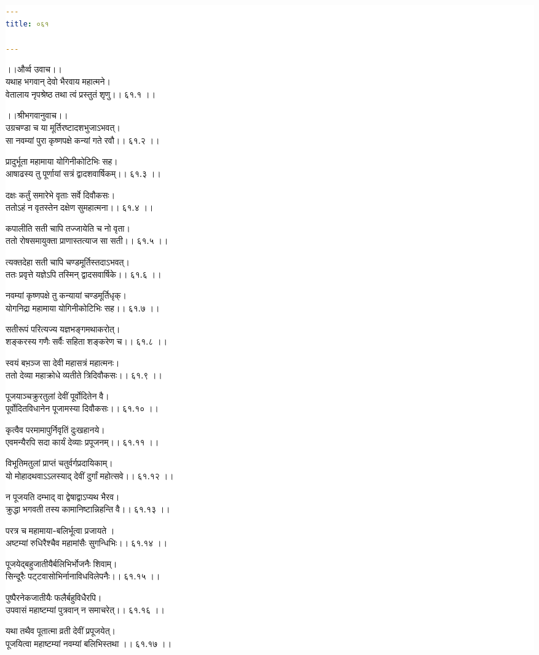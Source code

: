 ```yaml
---
title: ०६१

---
```

।।और्व्व उवाच।।  
यथाह भगवान् देवो भैरवाय महात्मने।  
वेतालाय नृपश्रेष्ठ तथा त्वं प्रस्तुतं शृणु।। ६१.१ ।।  
  
।।श्रीभगवानुवाच।।  
उग्रचण्डा च या मूर्तिरष्टादशभुजाऽभवत्।  
सा नवम्यां पुरा कृष्णपक्षे कन्यां गते रवौ।। ६१.२ ।।  
  
प्रादुर्भूता महामाया योगिनीकोटिभिः सह।  
आषाढस्य तु पूर्णायां सत्रं द्वादशवार्षिकम्।। ६१.३ ।।  
  
दक्षः कर्तुं समारेभे वृताः सर्वे दिवौकसः।  
ततोऽहं न वृतस्तेन दक्षेण सुमहात्मना।। ६१.४ ।।  
  
कपालीति सती चापि तज्जायेति च नो वृता।  
ततो रोषसमायुक्ता प्राणास्तत्याज सा सती।। ६१.५ ।।  
  
त्यक्तदेहा सती चापि चण्डमूर्तिस्तदाऽभवत्।  
ततः प्रवृत्ते यज्ञेऽपि तस्मिन् द्वादसवार्षिके।। ६१.६ ।।  
  
नवम्यां कृष्णपक्षे तु कन्यायां चण्डमूर्तिधृक्।  
योगनिद्रा महामाया योगिनीकोटिभिः सह।। ६१.७ ।।  
  
सतीरूपं परित्यज्य यज्ञभङ्गमथाकरोत्।  
शङ्करस्य गणैः सर्वैः सहिता शङ्करेण च।। ६१.८ ।।  
  
स्वयं बभ़ञ्ज सा देवी महासत्रं महात्मनः।  
ततो देव्या महाक्रोधे व्यतीते त्रिदिवौकसः।। ६१.९ ।।  
  
पूजयाञ्चक्रुरतुलां देवीं पूर्वोदितेन वै।  
पूर्वोदितविधानेन पूजामस्या दिवौकसः।। ६१.१० ।।  
  
कृत्वैव परमामापुर्निवृतिं दुःखहानये।  
एवमन्यैरपि सदा कार्यं देव्याः प्रपूजनम्।। ६१.११ ।।  
  
विभूतिमतुलां प्राप्तं चतुर्वर्गप्रदायिकाम्।  
यो मोहादथवाऽऽलस्याद् देवीं दुर्गां महोत्सवे।। ६१.१२ ।।  
  
न पूजयति दम्भाद् वा द्वेषाद्वाऽप्यथ भैरव।  
क्रुद्धा भगवती तस्य कामानिष्टान्निहन्ति वै।। ६१.१३ ।।  
  
परत्र च महामाया-बलिर्भूत्वा प्रजायते ।  
अष्टम्यां रुधिरैश्चैव महामांसैः सुगन्धिभिः।। ६१.१४ ।।  
  
पूजयेद्‌बहुजातीयैर्बलिभिर्भोजनैः शिवाम्।  
सिन्दूरैः पट्‌टवासोभिर्नानाविधविलेपनैः।। ६१.१५ ।।  
  
पुष्पैरनेकजातीयैः फलैर्बहुविधैरपि।  
उपवासं महाष्टम्यां पुत्रवान् न समाचरेत्।। ६१.१६ ।।  
  
यथा तथैव पूतात्मा व्रती देवीं प्रपूजयेत्।  
पूजयित्वा महाष्टम्यां नवम्यां बलिभिस्तथा ।। ६१.१७ ।।  
  